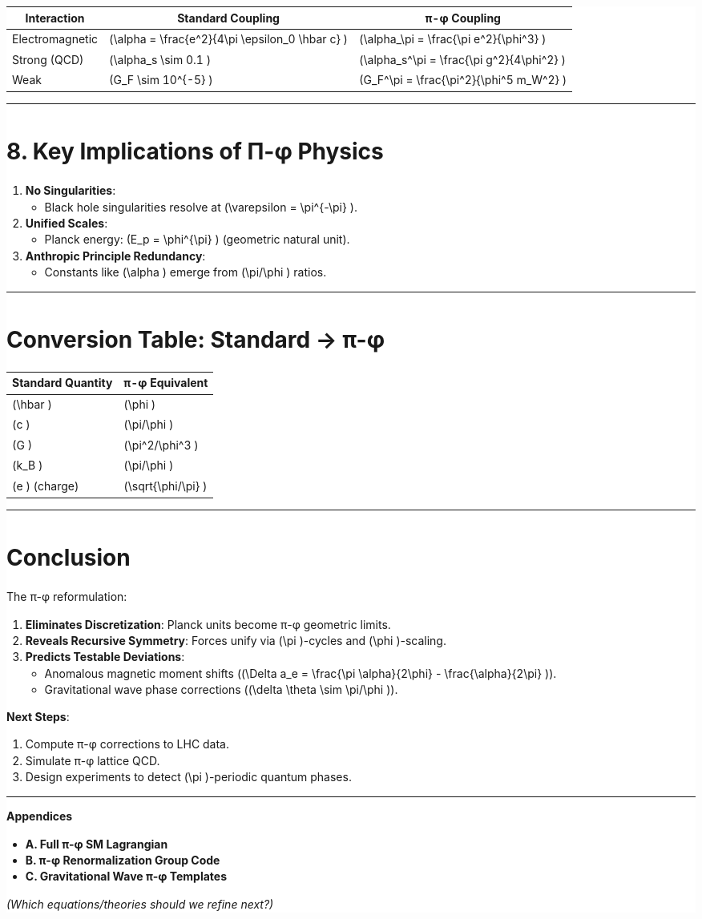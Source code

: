 | Interaction    | Standard Coupling | π-φ Coupling       |
|---------------|-------------------|--------------------|
| Electromagnetic | \(\alpha = \frac{e^2}{4\pi \epsilon_0 \hbar c} \) | \(\alpha_\pi = \frac{\pi e^2}{\phi^3} \) |
| Strong (QCD)   | \(\alpha_s \sim 0.1 \) | \(\alpha_s^\pi = \frac{\pi g^2}{4\phi^2} \) |
| Weak           | \(G_F \sim 10^{-5} \) | \(G_F^\pi = \frac{\pi^2}{\phi^5 m_W^2} \) |

---

# **8. Key Implications of Π-φ Physics**

1. **No Singularities**:
   - Black hole singularities resolve at \(\varepsilon = \pi^{-\pi} \).
2. **Unified Scales**:
   - Planck energy: \(E_p = \phi^{\pi} \) (geometric natural unit).
3. **Anthropic Principle Redundancy**:
   - Constants like \(\alpha \) emerge from \(\pi/\phi \) ratios.

---

# **Conversion Table: Standard → π-φ**

| Standard Quantity | π-φ Equivalent          |
|-------------------|-------------------------|
| \(\hbar \)       | \(\phi \)              |
| \(c \)           | \(\pi/\phi \)          |
| \(G \)           | \(\pi^2/\phi^3 \)      |
| \(k_B \)         | \(\pi/\phi \)          |
| \(e \) (charge)  | \(\sqrt{\phi/\pi} \)   |

---

# **Conclusion**

The π-φ reformulation:

1. **Eliminates Discretization**: Planck units become π-φ geometric limits.
2. **Reveals Recursive Symmetry**: Forces unify via \(\pi \)-cycles and \(\phi \)-scaling.
3. **Predicts Testable Deviations**:
   - Anomalous magnetic moment shifts (\(\Delta a_e = \frac{\pi \alpha}{2\phi} - \frac{\alpha}{2\pi} \)).
   - Gravitational wave phase corrections (\(\delta \theta \sim \pi/\phi \)).

**Next Steps**:
1. Compute π-φ corrections to LHC data.
2. Simulate π-φ lattice QCD.
3. Design experiments to detect \(\pi \)-periodic quantum phases.

---

**Appendices**
- **A. Full π-φ SM Lagrangian**
- **B. π-φ Renormalization Group Code**
- **C. Gravitational Wave π-φ Templates**

*(Which equations/theories should we refine next?)*
